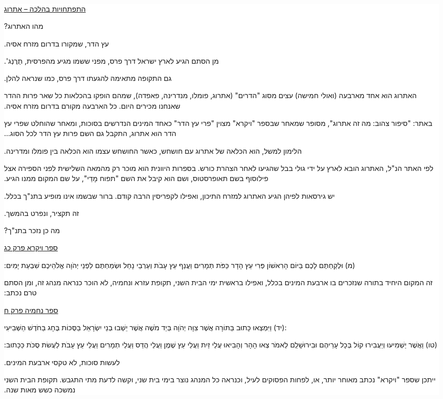 <span dir="rtl"><u>התפתחויות בהלכה – אתרוג</u></span>

<span dir="rtl">מהו האתרוג?</span>

<span dir="rtl">עץ הדר, שמקורו בדרום מזרח אסיה.</span>

<span dir="rtl">מן הסתם הגיע לארץ ישראל דרך פרס, מפני ששמו מגיע מהפרסית,
תֻרֻנְג'.</span>

<span dir="rtl">גם התקופה מתאימה להגעתו דרך פרס, כמו שנראה להלן.</span>

<span dir="rtl">האתרוג הוא אחד מארבעה (ואולי חמישה) עצים מסוג "הדרים"
(אתרוג, פומלו, מנדרינה, פאפדה), שמהם הופקו בהכלאות כל שאר פרות ההדר
שאנחנו מכירים היום. כל הארבעה מקורם בדרום מזרח אסיה.</span>

<span dir="rtl">באתר: "סיפור צהוב: מה זה אתרוג", מסופר שמאחר שבספר
"ויקרא" מצוין "פרי עץ הדר" כאחד המינים הנדרשים בסוכות, ומאחר שהוחלט שפרי
עץ הדר הוא אתרוג, התקבל גם השם פרות עץ הדר לכל הסוג...</span>

<span dir="rtl">הלימון למשל, הוא הכלאה של אתרוג עם חושחש, כאשר החושחש
עצמו הוא הכלאה בין פומלו ומדרינה.</span>

<span dir="rtl">לפי האתר הנ"ל, האתרוג הובא לארץ על ידי גולי בבל שהגיעו
לאחר הצהרת כורש. בספרות היוונית הוא מוכר רק מהמאה השלישית לפני הספירה
אצל פילוסוף בשם תאופרסטוס, ושם הוא קיבל את השם "תפוח מָדַי", על שם המקום
ממנו הגיע.</span>

<span dir="rtl">יש גירסאות לפיהן הגיע האתרוג למזרח התיכון, ואפילו
לקפריסין הרבה קודם. ברור שבשמו אינו מופיע בתנ"ך בכלל.</span>

<span dir="rtl">זה תקציר, ונפרט בהמשך.</span>

<span dir="rtl">מה כן נזכר בתנ"ך?</span>

<u><span dir="rtl">ספר ויקרא פרק כג</span></u>

<span dir="rtl">(מ) וּלְקַחְתֶּם לָכֶם בַּיּוֹם הָרִאשׁוֹן פְּרִי עֵץ הָדָר כַּפֹּת תְּמָרִים וַעֲנַף עֵץ
עָבֹת וְעַרְבֵי נָחַל וּשְׂמַחְתֶּם לִפְנֵי יְהֹוָה אֱלֹהֵיכֶם שִׁבְעַת יָמִים:</span>

<span dir="rtl">זה המקום היחיד בתורה שנזכרים בו ארבעת המינים בכלל,
ואפילו בראשית ימי הבית השני, תקופת עזרא ונחמיה, לא הוכר כנראה מנהג זה,
ומן הסתם טרם נכתב:</span>

<u><span dir="rtl">ספר נחמיה פרק ח</span></u>

<span dir="rtl">(יד) וַיִּמְצְאוּ כָּתוּב בַּתּוֹרָה אֲשֶׁר צִוָּה יְהֹוָה בְּיַד מֹשֶׁה אֲשֶׁר יֵשְׁבוּ בְנֵי
יִשְׂרָאֵל בַּסֻּכּוֹת בֶּחָג בַּחֹדֶשׁ הַשְּׁבִיעִי</span>:

<span dir="rtl">(טו) וַאֲשֶׁר יַשְׁמִיעוּ וְיַעֲבִירוּ קוֹל בְּכָל עָרֵיהֶם וּבִירוּשָׁלִַם לֵאמֹר צְאוּ
הָהָר וְהָבִיאוּ עֲלֵי זַיִת וַעֲלֵי עֵץ שֶׁמֶן וַעֲלֵי הֲדַס וַעֲלֵי תְמָרִים וַעֲלֵי עֵץ עָבֹת לַעֲשׂת סֻכֹּת
כַּכָּתוּב:</span>

<span dir="rtl">לעשות סוכות, לא טקסי ארבעת המינים.</span>

<span dir="rtl">ייתכן שספר "ויקרא" נכתב מאוחר יותר, או, לפחות הפסוקים
לעיל, וכנראה כל המנהג נוצר בימי בית שני, וקשה לדעת מתי התגבש. תקופת הבית
השני נמשכה כשש מאות שנה.</span>
